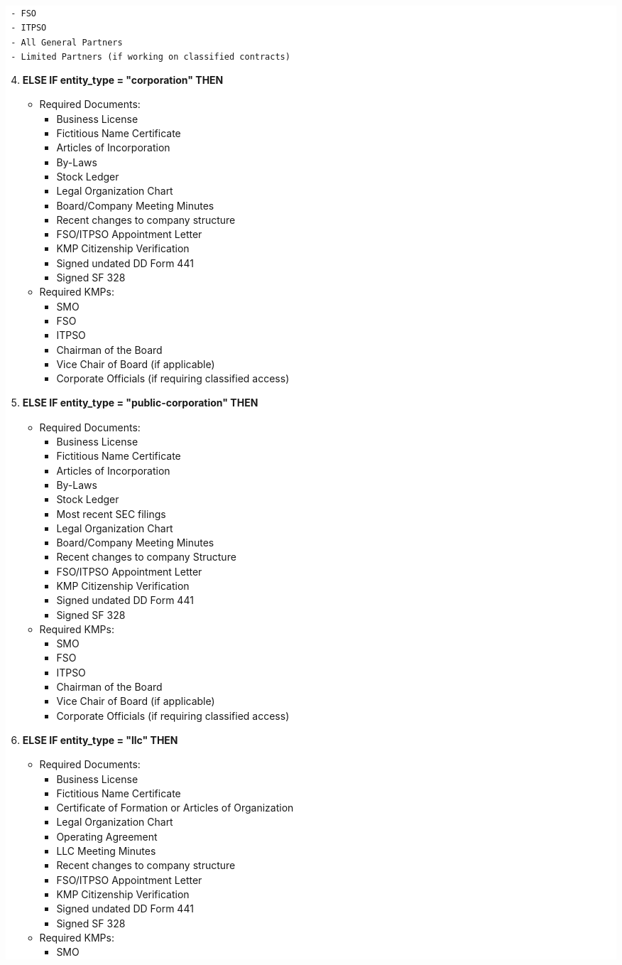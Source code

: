     - FSO
     - ITPSO
     - All General Partners
     - Limited Partners (if working on classified contracts)

4. **ELSE IF entity_type = "corporation" THEN**
   - Required Documents:
     - Business License
     - Fictitious Name Certificate
     - Articles of Incorporation
     - By-Laws
     - Stock Ledger
     - Legal Organization Chart
     - Board/Company Meeting Minutes
     - Recent changes to company structure
     - FSO/ITPSO Appointment Letter
     - KMP Citizenship Verification
     - Signed undated DD Form 441
     - Signed SF 328
   - Required KMPs:
     - SMO
     - FSO
     - ITPSO
     - Chairman of the Board
     - Vice Chair of Board (if applicable)
     - Corporate Officials (if requiring classified access)

5. **ELSE IF entity_type = "public-corporation" THEN**
   - Required Documents:
     - Business License
     - Fictitious Name Certificate
     - Articles of Incorporation
     - By-Laws
     - Stock Ledger
     - Most recent SEC filings
     - Legal Organization Chart
     - Board/Company Meeting Minutes
     - Recent changes to company Structure
     - FSO/ITPSO Appointment Letter
     - KMP Citizenship Verification
     - Signed undated DD Form 441
     - Signed SF 328
   - Required KMPs:
     - SMO
     - FSO
     - ITPSO
     - Chairman of the Board
     - Vice Chair of Board (if applicable)
     - Corporate Officials (if requiring classified access)

6. **ELSE IF entity_type = "llc" THEN**
   - Required Documents:
     - Business License
     - Fictitious Name Certificate
     - Certificate of Formation or Articles of Organization
     - Legal Organization Chart
     - Operating Agreement
     - LLC Meeting Minutes
     - Recent changes to company structure
     - FSO/ITPSO Appointment Letter
     - KMP Citizenship Verification
     - Signed undated DD Form 441
     - Signed SF 328
   - Required KMPs:
     - SMO